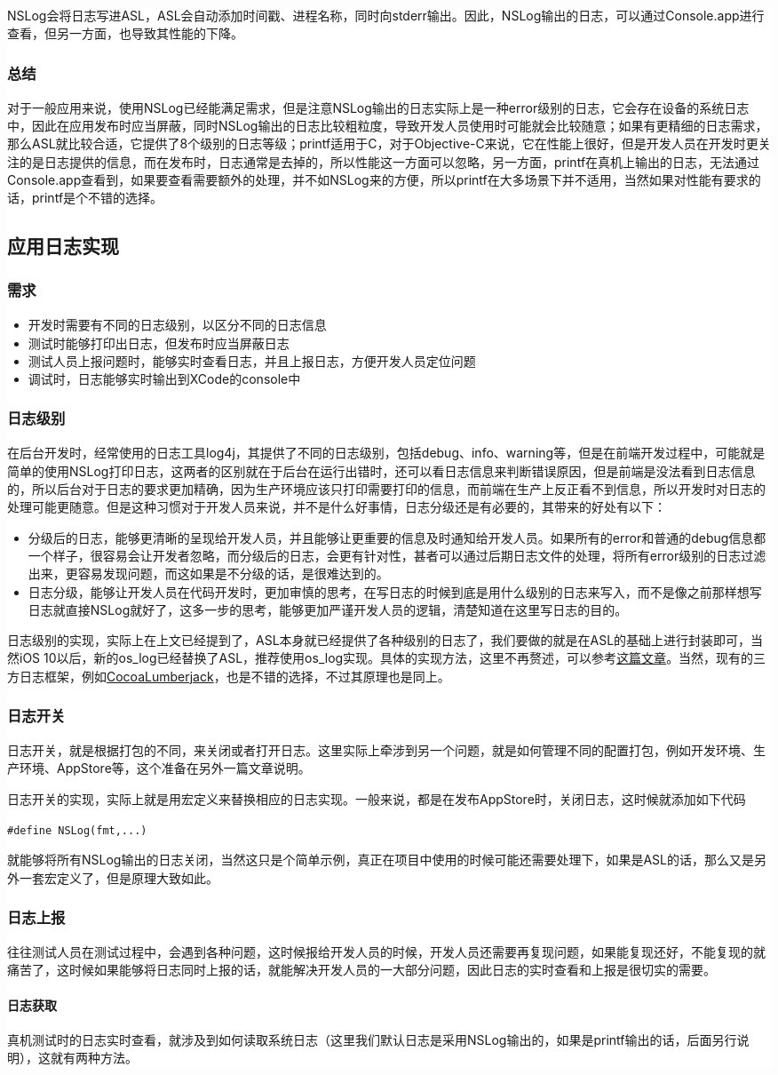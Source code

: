 NSLog会将日志写进ASL，ASL会自动添加时间戳、进程名称，同时向stderr输出。因此，NSLog输出的日志，可以通过Console.app进行查看，但另一方面，也导致其性能的下降。

### 总结

对于一般应用来说，使用NSLog已经能满足需求，但是注意NSLog输出的日志实际上是一种error级别的日志，它会存在设备的系统日志中，因此在应用发布时应当屏蔽，同时NSLog输出的日志比较粗粒度，导致开发人员使用时可能就会比较随意；如果有更精细的日志需求，那么ASL就比较合适，它提供了8个级别的日志等级；printf适用于C，对于Objective-C来说，它在性能上很好，但是开发人员在开发时更关注的是日志提供的信息，而在发布时，日志通常是去掉的，所以性能这一方面可以忽略，另一方面，printf在真机上输出的日志，无法通过Console.app查看到，如果要查看需要额外的处理，并不如NSLog来的方便，所以printf在大多场景下并不适用，当然如果对性能有要求的话，printf是个不错的选择。

## 应用日志实现

### 需求

* 开发时需要有不同的日志级别，以区分不同的日志信息
* 测试时能够打印出日志，但发布时应当屏蔽日志
* 测试人员上报问题时，能够实时查看日志，并且上报日志，方便开发人员定位问题
* 调试时，日志能够实时输出到XCode的console中

### 日志级别

在后台开发时，经常使用的日志工具log4j，其提供了不同的日志级别，包括debug、info、warning等，但是在前端开发过程中，可能就是简单的使用NSLog打印日志，这两者的区别就在于后台在运行出错时，还可以看日志信息来判断错误原因，但是前端是没法看到日志信息的，所以后台对于日志的要求更加精确，因为生产环境应该只打印需要打印的信息，而前端在生产上反正看不到信息，所以开发时对日志的处理可能更随意。但是这种习惯对于开发人员来说，并不是什么好事情，日志分级还是有必要的，其带来的好处有以下：

* 分级后的日志，能够更清晰的呈现给开发人员，并且能够让更重要的信息及时通知给开发人员。如果所有的error和普通的debug信息都一个样子，很容易会让开发者忽略，而分级后的日志，会更有针对性，甚者可以通过后期日志文件的处理，将所有error级别的日志过滤出来，更容易发现问题，而这如果是不分级的话，是很难达到的。
* 日志分级，能够让开发人员在代码开发时，更加审慎的思考，在写日志的时候到底是用什么级别的日志来写入，而不是像之前那样想写日志就直接NSLog就好了，这多一步的思考，能够更加严谨开发人员的逻辑，清楚知道在这里写日志的目的。

日志级别的实现，实际上在上文已经提到了，ASL本身就已经提供了各种级别的日志了，我们要做的就是在ASL的基础上进行封装即可，当然iOS 10以后，新的os_log已经替换了ASL，推荐使用os_log实现。具体的实现方法，这里不再赘述，可以参考[这篇文章](http://doing-it-wrong.mikeweller.com/2012/07/youre-doing-it-wrong-1-nslogdebug-ios.html)。当然，现有的三方日志框架，例如[CocoaLumberjack](https://github.com/CocoaLumberjack/CocoaLumberjack)，也是不错的选择，不过其原理也是同上。

### 日志开关

日志开关，就是根据打包的不同，来关闭或者打开日志。这里实际上牵涉到另一个问题，就是如何管理不同的配置打包，例如开发环境、生产环境、AppStore等，这个准备在另外一篇文章说明。

日志开关的实现，实际上就是用宏定义来替换相应的日志实现。一般来说，都是在发布AppStore时，关闭日志，这时候就添加如下代码

```
#define NSLog(fmt,...)
```

就能够将所有NSLog输出的日志关闭，当然这只是个简单示例，真正在项目中使用的时候可能还需要处理下，如果是ASL的话，那么又是另外一套宏定义了，但是原理大致如此。

### 日志上报

往往测试人员在测试过程中，会遇到各种问题，这时候报给开发人员的时候，开发人员还需要再复现问题，如果能复现还好，不能复现的就痛苦了，这时候如果能够将日志同时上报的话，就能解决开发人员的一大部分问题，因此日志的实时查看和上报是很切实的需要。

#### 日志获取

真机测试时的日志实时查看，就涉及到如何读取系统日志（这里我们默认日志是采用NSLog输出的，如果是printf输出的话，后面另行说明），这就有两种方法。
